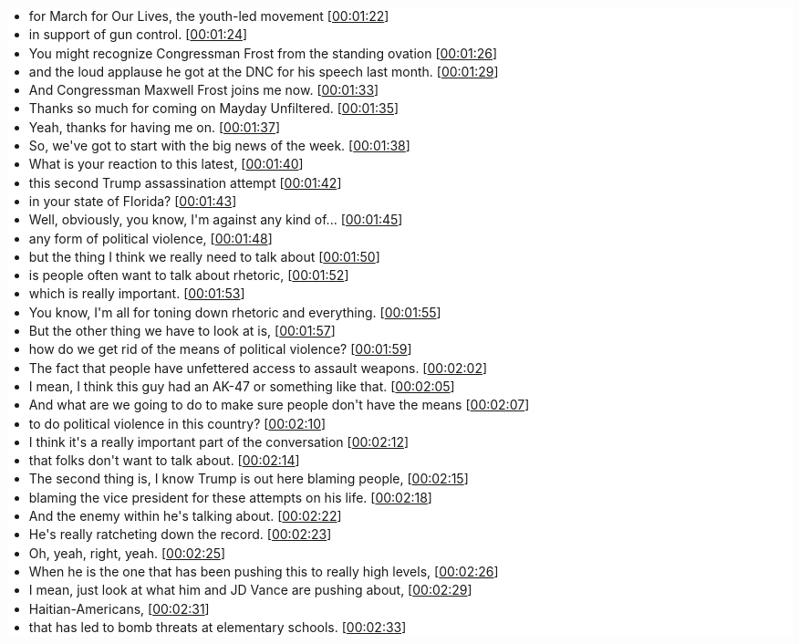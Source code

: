 *  for March for Our Lives, the youth-led movement [[00:01:22](https://www.youtube.com/watch?v=RuqToJxbGC0&t=82.0s)]
*  in support of gun control. [[00:01:24](https://www.youtube.com/watch?v=RuqToJxbGC0&t=84.4s)]
*  You might recognize Congressman Frost from the standing ovation [[00:01:26](https://www.youtube.com/watch?v=RuqToJxbGC0&t=86.28s)]
*  and the loud applause he got at the DNC for his speech last month. [[00:01:29](https://www.youtube.com/watch?v=RuqToJxbGC0&t=89.56s)]
*  And Congressman Maxwell Frost joins me now. [[00:01:33](https://www.youtube.com/watch?v=RuqToJxbGC0&t=93.72s)]
*  Thanks so much for coming on Mayday Unfiltered. [[00:01:35](https://www.youtube.com/watch?v=RuqToJxbGC0&t=95.60000000000001s)]
*  Yeah, thanks for having me on. [[00:01:37](https://www.youtube.com/watch?v=RuqToJxbGC0&t=97.28s)]
*  So, we've got to start with the big news of the week. [[00:01:38](https://www.youtube.com/watch?v=RuqToJxbGC0&t=98.48s)]
*  What is your reaction to this latest, [[00:01:40](https://www.youtube.com/watch?v=RuqToJxbGC0&t=100.4s)]
*  this second Trump assassination attempt [[00:01:42](https://www.youtube.com/watch?v=RuqToJxbGC0&t=102.08s)]
*  in your state of Florida? [[00:01:43](https://www.youtube.com/watch?v=RuqToJxbGC0&t=103.92s)]
*  Well, obviously, you know, I'm against any kind of... [[00:01:45](https://www.youtube.com/watch?v=RuqToJxbGC0&t=105.80000000000001s)]
*  any form of political violence, [[00:01:48](https://www.youtube.com/watch?v=RuqToJxbGC0&t=108.76s)]
*  but the thing I think we really need to talk about [[00:01:50](https://www.youtube.com/watch?v=RuqToJxbGC0&t=110.24000000000001s)]
*  is people often want to talk about rhetoric, [[00:01:52](https://www.youtube.com/watch?v=RuqToJxbGC0&t=112.16s)]
*  which is really important. [[00:01:53](https://www.youtube.com/watch?v=RuqToJxbGC0&t=113.92s)]
*  You know, I'm all for toning down rhetoric and everything. [[00:01:55](https://www.youtube.com/watch?v=RuqToJxbGC0&t=115.28s)]
*  But the other thing we have to look at is, [[00:01:57](https://www.youtube.com/watch?v=RuqToJxbGC0&t=117.72s)]
*  how do we get rid of the means of political violence? [[00:01:59](https://www.youtube.com/watch?v=RuqToJxbGC0&t=119.64s)]
*  The fact that people have unfettered access to assault weapons. [[00:02:02](https://www.youtube.com/watch?v=RuqToJxbGC0&t=122.44s)]
*  I mean, I think this guy had an AK-47 or something like that. [[00:02:05](https://www.youtube.com/watch?v=RuqToJxbGC0&t=125.04s)]
*  And what are we going to do to make sure people don't have the means [[00:02:07](https://www.youtube.com/watch?v=RuqToJxbGC0&t=127.84s)]
*  to do political violence in this country? [[00:02:10](https://www.youtube.com/watch?v=RuqToJxbGC0&t=130.12s)]
*  I think it's a really important part of the conversation [[00:02:12](https://www.youtube.com/watch?v=RuqToJxbGC0&t=132.04s)]
*  that folks don't want to talk about. [[00:02:14](https://www.youtube.com/watch?v=RuqToJxbGC0&t=134.24s)]
*  The second thing is, I know Trump is out here blaming people, [[00:02:15](https://www.youtube.com/watch?v=RuqToJxbGC0&t=135.76s)]
*  blaming the vice president for these attempts on his life. [[00:02:18](https://www.youtube.com/watch?v=RuqToJxbGC0&t=138.76s)]
*  And the enemy within he's talking about. [[00:02:22](https://www.youtube.com/watch?v=RuqToJxbGC0&t=142.32s)]
*  He's really ratcheting down the record. [[00:02:23](https://www.youtube.com/watch?v=RuqToJxbGC0&t=143.88s)]
*  Oh, yeah, right, yeah. [[00:02:25](https://www.youtube.com/watch?v=RuqToJxbGC0&t=145.32s)]
*  When he is the one that has been pushing this to really high levels, [[00:02:26](https://www.youtube.com/watch?v=RuqToJxbGC0&t=146.48s)]
*  I mean, just look at what him and JD Vance are pushing about, [[00:02:29](https://www.youtube.com/watch?v=RuqToJxbGC0&t=149.12s)]
*  Haitian-Americans, [[00:02:31](https://www.youtube.com/watch?v=RuqToJxbGC0&t=151.64000000000001s)]
*  that has led to bomb threats at elementary schools. [[00:02:33](https://www.youtube.com/watch?v=RuqToJxbGC0&t=153.2s)]